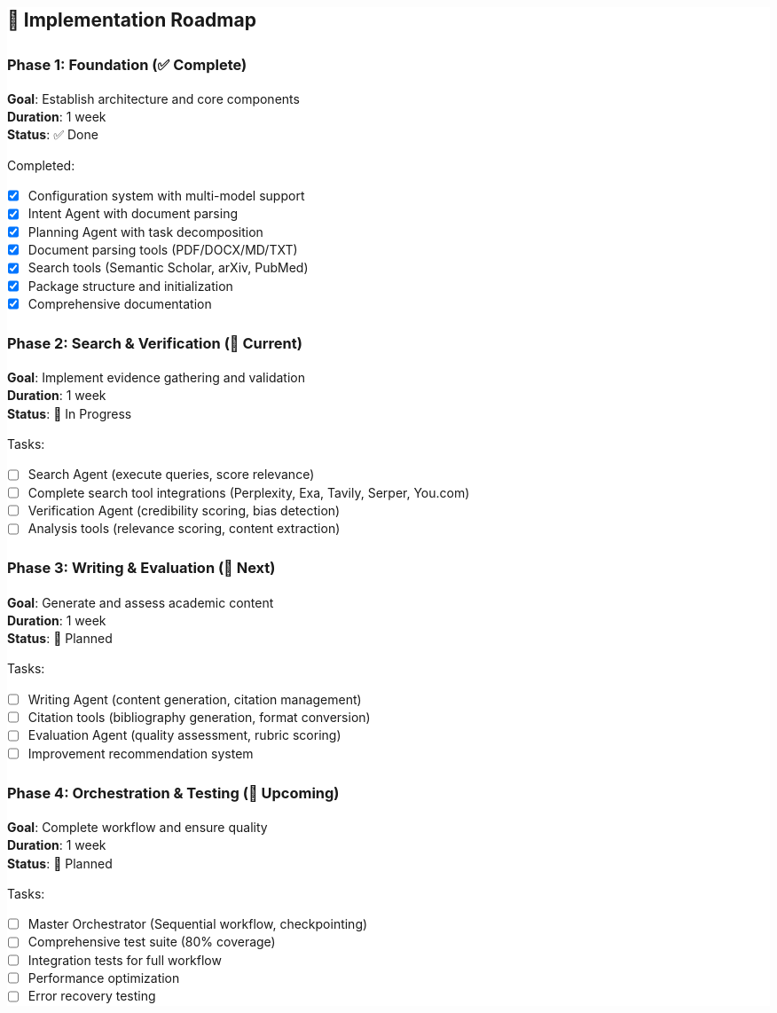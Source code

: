 
## 🎯 Implementation Roadmap

### Phase 1: Foundation (✅ Complete)

**Goal**: Establish architecture and core components  
**Duration**: 1 week  
**Status**: ✅ Done

Completed:
- [x] Configuration system with multi-model support
- [x] Intent Agent with document parsing
- [x] Planning Agent with task decomposition
- [x] Document parsing tools (PDF/DOCX/MD/TXT)
- [x] Search tools (Semantic Scholar, arXiv, PubMed)
- [x] Package structure and initialization
- [x] Comprehensive documentation

### Phase 2: Search & Verification (🚧 Current)

**Goal**: Implement evidence gathering and validation  
**Duration**: 1 week  
**Status**: 🚧 In Progress

Tasks:
- [ ] Search Agent (execute queries, score relevance)
- [ ] Complete search tool integrations (Perplexity, Exa, Tavily, Serper, You.com)
- [ ] Verification Agent (credibility scoring, bias detection)
- [ ] Analysis tools (relevance scoring, content extraction)

### Phase 3: Writing & Evaluation (📅 Next)

**Goal**: Generate and assess academic content  
**Duration**: 1 week  
**Status**: 📅 Planned

Tasks:
- [ ] Writing Agent (content generation, citation management)
- [ ] Citation tools (bibliography generation, format conversion)
- [ ] Evaluation Agent (quality assessment, rubric scoring)
- [ ] Improvement recommendation system

### Phase 4: Orchestration & Testing (📅 Upcoming)

**Goal**: Complete workflow and ensure quality  
**Duration**: 1 week  
**Status**: 📅 Planned

Tasks:
- [ ] Master Orchestrator (Sequential workflow, checkpointing)
- [ ] Comprehensive test suite (80% coverage)
- [ ] Integration tests for full workflow
- [ ] Performance optimization
- [ ] Error recovery testing

